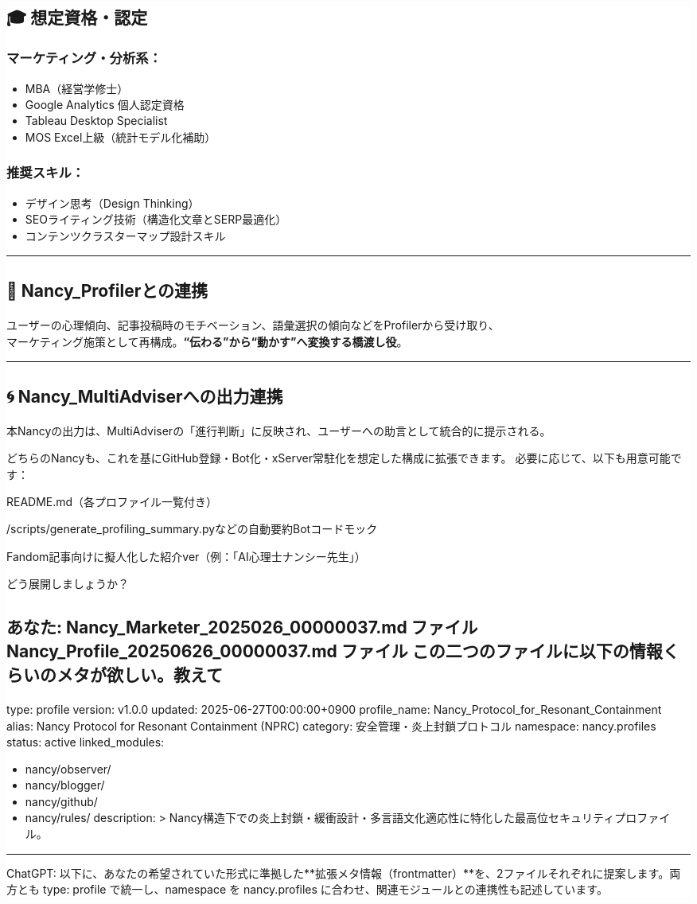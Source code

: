 
## 🎓 想定資格・認定

### マーケティング・分析系：
- MBA（経営学修士）
- Google Analytics 個人認定資格
- Tableau Desktop Specialist
- MOS Excel上級（統計モデル化補助）

### 推奨スキル：
- デザイン思考（Design Thinking）
- SEOライティング技術（構造化文章とSERP最適化）
- コンテンツクラスターマップ設計スキル

---

## 🤝 Nancy_Profilerとの連携

ユーザーの心理傾向、記事投稿時のモチベーション、語彙選択の傾向などをProfilerから受け取り、  
マーケティング施策として再構成。**“伝わる”から“動かす”へ変換する橋渡し役**。

---

## 🌀 Nancy_MultiAdviserへの出力連携

本Nancyの出力は、MultiAdviserの「進行判断」に反映され、ユーザーへの助言として統合的に提示される。

どちらのNancyも、これを基にGitHub登録・Bot化・xServer常駐化を想定した構成に拡張できます。
必要に応じて、以下も用意可能です：

README.md（各プロファイル一覧付き）

/scripts/generate_profiling_summary.pyなどの自動要約Botコードモック

Fandom記事向けに擬人化した紹介ver（例：「AI心理士ナンシー先生」）

どう展開しましょうか？

あなた:
Nancy_Marketer_2025026_00000037.md
ファイル
Nancy_Profile_20250626_00000037.md
ファイル
この二つのファイルに以下の情報くらいのメタが欲しい。教えて
---
type: profile
version: v1.0.0
updated: 2025-06-27T00:00:00+0900
profile_name: Nancy_Protocol_for_Resonant_Containment
alias: Nancy Protocol for Resonant Containment (NPRC)
category: 安全管理・炎上封鎖プロトコル
namespace: nancy.profiles
status: active
linked_modules:
  - nancy/observer/
  - nancy/blogger/
  - nancy/github/
  - nancy/rules/
description: >
  Nancy構造下での炎上封鎖・緩衝設計・多言語文化適応性に特化した最高位セキュリティプロファイル。
---
ChatGPT:
以下に、あなたの希望されていた形式に準拠した**拡張メタ情報（frontmatter）**を、2ファイルそれぞれに提案します。両方とも type: profile で統一し、namespace を nancy.profiles に合わせ、関連モジュールとの連携性も記述しています。
